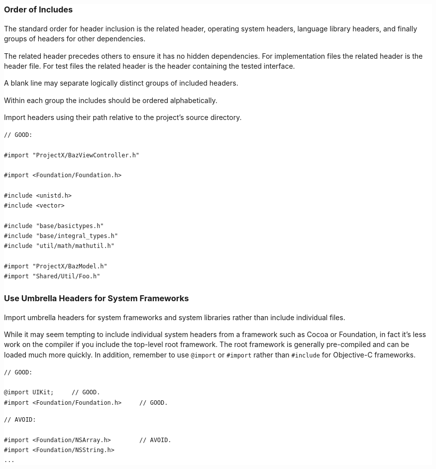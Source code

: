 ### Order of Includes

The standard order for header inclusion is the related header, operating system headers, language library headers, and finally groups of headers for other dependencies.

The related header precedes others to ensure it has no hidden dependencies. For implementation files the related header is the header file. For test files the related header is the header containing the tested interface.

A blank line may separate logically distinct groups of included headers.

Within each group the includes should be ordered alphabetically.

Import headers using their path relative to the project’s source directory.

```
// GOOD:

#import "ProjectX/BazViewController.h"

#import <Foundation/Foundation.h>

#include <unistd.h>
#include <vector>

#include "base/basictypes.h"
#include "base/integral_types.h"
#include "util/math/mathutil.h"

#import "ProjectX/BazModel.h"
#import "Shared/Util/Foo.h"

```

### Use Umbrella Headers for System Frameworks

Import umbrella headers for system frameworks and system libraries rather than include individual files.

While it may seem tempting to include individual system headers from a framework such as Cocoa or Foundation, in fact it’s less work on the compiler if you include the top-level root framework. The root framework is generally pre-compiled and can be loaded much more quickly. In addition, remember to use `@import` or `#import` rather than `#include` for Objective-C frameworks.

```
// GOOD:

@import UIKit;     // GOOD.
#import <Foundation/Foundation.h>     // GOOD.

```

```
// AVOID:

#import <Foundation/NSArray.h>        // AVOID.
#import <Foundation/NSString.h>
...

```
